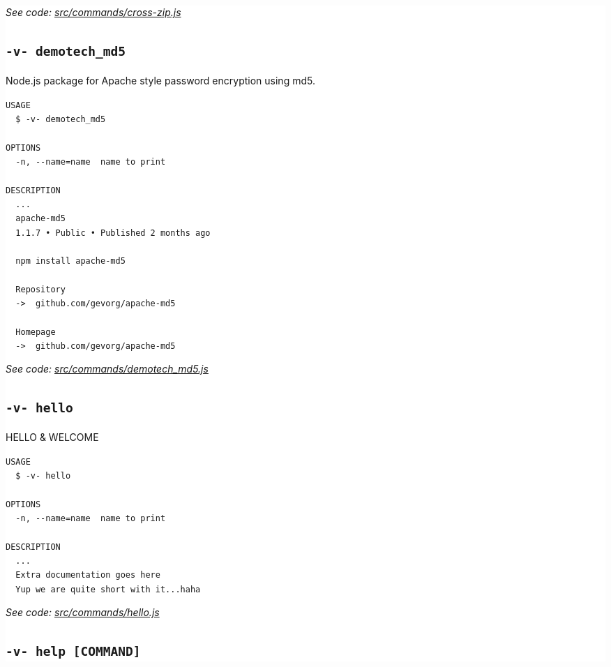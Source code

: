 _See code: [src/commands/cross-zip.js](https://github.com/MyUserNameIsMyUserName/-v-/blob/v1.2.7/src/commands/cross-zip.js)_

## `-v- demotech_md5`

Node.js package for Apache style password encryption using md5.

```
USAGE
  $ -v- demotech_md5

OPTIONS
  -n, --name=name  name to print

DESCRIPTION
  ...
  apache-md5
  1.1.7 • Public • Published 2 months ago

  npm install apache-md5

  Repository
  ->  github.com/gevorg/apache-md5

  Homepage
  ->  github.com/gevorg/apache-md5
```

_See code: [src/commands/demotech_md5.js](https://github.com/MyUserNameIsMyUserName/-v-/blob/v1.2.7/src/commands/demotech_md5.js)_

## `-v- hello`

HELLO & WELCOME 

```
USAGE
  $ -v- hello

OPTIONS
  -n, --name=name  name to print

DESCRIPTION
  ...
  Extra documentation goes here 
  Yup we are quite short with it...haha
```

_See code: [src/commands/hello.js](https://github.com/MyUserNameIsMyUserName/-v-/blob/v1.2.7/src/commands/hello.js)_

## `-v- help [COMMAND]`
